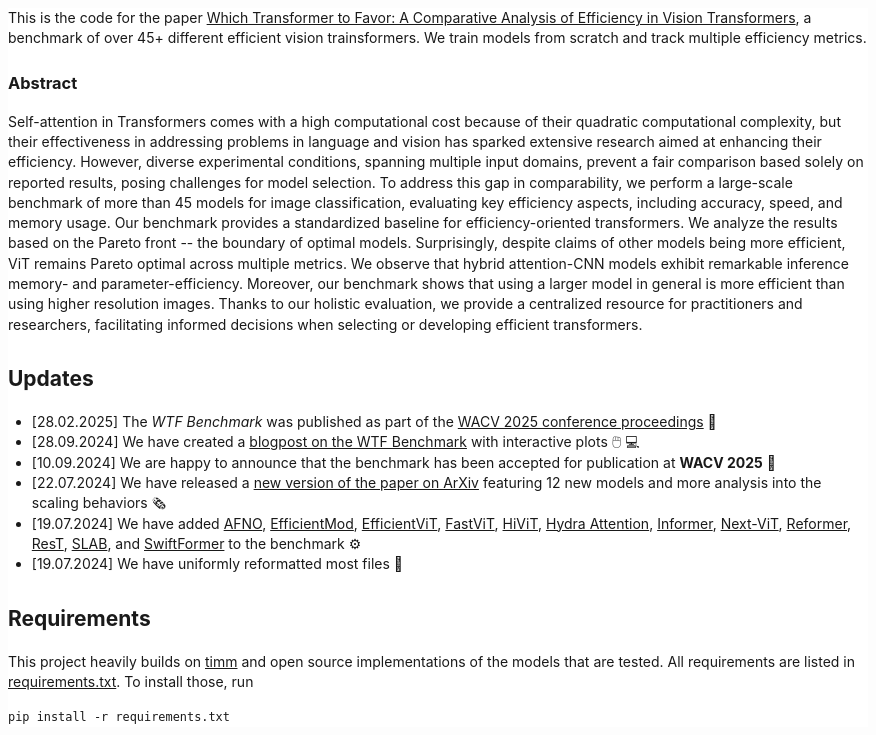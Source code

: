 This is the code for the paper [Which Transformer to Favor: A Comparative Analysis of Efficiency in Vision Transformers](https://arxiv.org/abs/2308.09372), a benchmark of over 45+ different efficient vision trainsformers.
We train models from scratch and track multiple efficiency metrics.

### Abstract
Self-attention in Transformers comes with a high computational cost because of their quadratic computational complexity, but their effectiveness in addressing problems in language and vision has sparked extensive research aimed at enhancing their efficiency.
However, diverse experimental conditions, spanning multiple input domains, prevent a fair comparison based solely on reported results, posing challenges for model selection.
To address this gap in comparability, we perform a large-scale benchmark of more than 45 models for image classification, evaluating key efficiency aspects, including accuracy, speed, and memory usage.
Our benchmark provides a standardized baseline for efficiency-oriented transformers.
We analyze the results based on the Pareto front -- the boundary of optimal models.
Surprisingly, despite claims of other models being more efficient, ViT remains Pareto optimal across multiple metrics.
We observe that hybrid attention-CNN models exhibit remarkable inference memory- and parameter-efficiency.
Moreover, our benchmark shows that using a larger model in general is more efficient than using higher resolution images. 
Thanks to our holistic evaluation, we provide a centralized resource for practitioners and researchers, facilitating informed decisions when selecting or developing efficient transformers.

## Updates
- [28.02.2025] The *WTF Benchmark* was published as part of the [WACV 2025 conference proceedings](https://openaccess.thecvf.com/content/WACV2025/html/Nauen_Which_Transformer_to_Favor_A_Comparative_Analysis_of_Efficiency_in_WACV_2025_paper.html) :book:
- [28.09.2024] We have created a [blogpost on the WTF Benchmark](https://tobias.nauen-it.de/publication/wtf-benchmark/) with interactive plots :computer_mouse: :computer:
- [10.09.2024] We are happy to announce that the benchmark has been accepted for publication at **WACV 2025** :tada:
- [22.07.2024] We have released a [new version of the paper on ArXiv](https://arxiv.org/pdf/2308.09372v3) featuring 12 new models and more analysis into the scaling behaviors :newspaper_roll:
- [19.07.2024] We have added [AFNO](architectures/afno.py), [EfficientMod](architectures/efficient_mod.py), [EfficientViT](architectures/efficient_vit.py), [FastViT](architectures/fastvit.py), [HiViT](architectures/hivit.py), [Hydra Attention](architectures/hydra_attention.py), [Informer](architectures/informer.py), [Next-ViT](architectures/next_vit.py), [Reformer](architectures/reformer.py), [ResT](architectures/rest.py), [SLAB](architectures/slab.py), and [SwiftFormer](architectures/swiftformer.py) to the benchmark :gear:
- [19.07.2024] We have uniformly reformatted most files :black_flag:


## Requirements
This project heavily builds on [timm](https://github.com/huggingface/pytorch-image-models) and open source implementations of the models that are tested.
All requirements are listed in [requirements.txt](./requirements.txt).
To install those, run
```commandline
pip install -r requirements.txt
```
